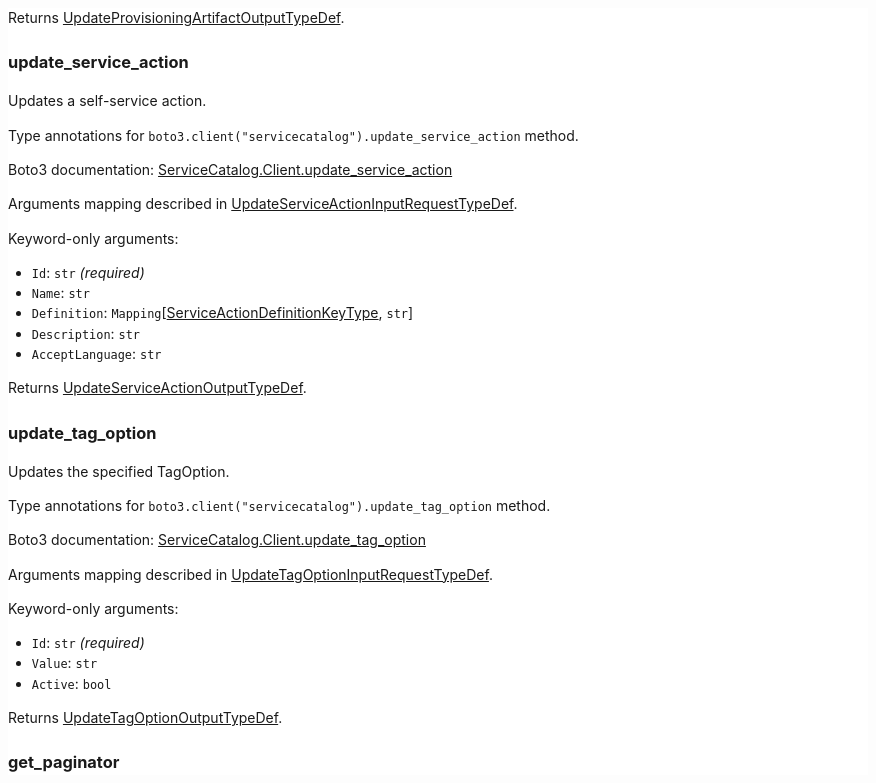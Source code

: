 Returns
[UpdateProvisioningArtifactOutputTypeDef](./type_defs.md#updateprovisioningartifactoutputtypedef).

<a id="update_service_action"></a>

### update_service_action

Updates a self-service action.

Type annotations for `boto3.client("servicecatalog").update_service_action`
method.

Boto3 documentation:
[ServiceCatalog.Client.update_service_action](https://boto3.amazonaws.com/v1/documentation/api/latest/reference/services/servicecatalog.html#ServiceCatalog.Client.update_service_action)

Arguments mapping described in
[UpdateServiceActionInputRequestTypeDef](./type_defs.md#updateserviceactioninputrequesttypedef).

Keyword-only arguments:

- `Id`: `str` *(required)*
- `Name`: `str`
- `Definition`:
  `Mapping`\[[ServiceActionDefinitionKeyType](./literals.md#serviceactiondefinitionkeytype),
  `str`\]
- `Description`: `str`
- `AcceptLanguage`: `str`

Returns
[UpdateServiceActionOutputTypeDef](./type_defs.md#updateserviceactionoutputtypedef).

<a id="update_tag_option"></a>

### update_tag_option

Updates the specified TagOption.

Type annotations for `boto3.client("servicecatalog").update_tag_option` method.

Boto3 documentation:
[ServiceCatalog.Client.update_tag_option](https://boto3.amazonaws.com/v1/documentation/api/latest/reference/services/servicecatalog.html#ServiceCatalog.Client.update_tag_option)

Arguments mapping described in
[UpdateTagOptionInputRequestTypeDef](./type_defs.md#updatetagoptioninputrequesttypedef).

Keyword-only arguments:

- `Id`: `str` *(required)*
- `Value`: `str`
- `Active`: `bool`

Returns
[UpdateTagOptionOutputTypeDef](./type_defs.md#updatetagoptionoutputtypedef).

<a id="get_paginator"></a>

### get_paginator
